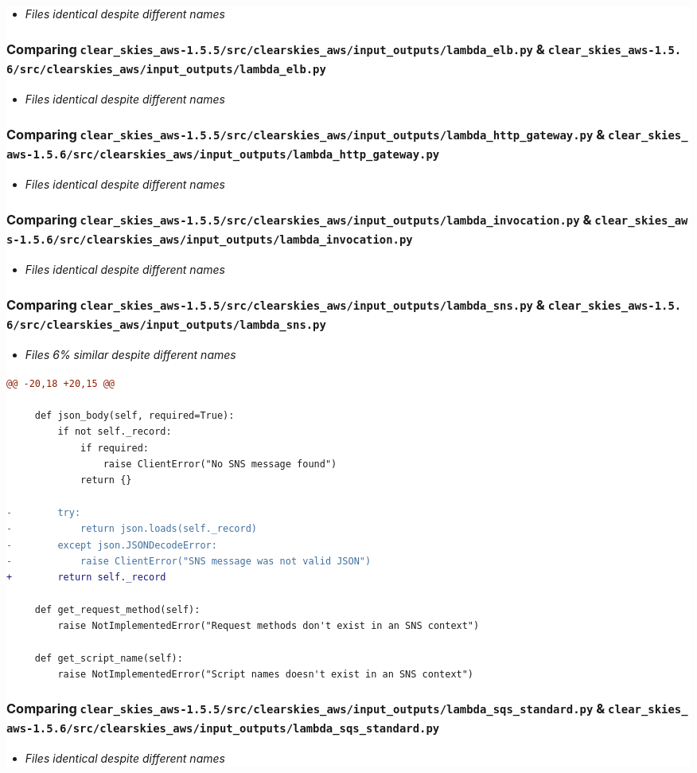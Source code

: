  * *Files identical despite different names*

### Comparing `clear_skies_aws-1.5.5/src/clearskies_aws/input_outputs/lambda_elb.py` & `clear_skies_aws-1.5.6/src/clearskies_aws/input_outputs/lambda_elb.py`

 * *Files identical despite different names*

### Comparing `clear_skies_aws-1.5.5/src/clearskies_aws/input_outputs/lambda_http_gateway.py` & `clear_skies_aws-1.5.6/src/clearskies_aws/input_outputs/lambda_http_gateway.py`

 * *Files identical despite different names*

### Comparing `clear_skies_aws-1.5.5/src/clearskies_aws/input_outputs/lambda_invocation.py` & `clear_skies_aws-1.5.6/src/clearskies_aws/input_outputs/lambda_invocation.py`

 * *Files identical despite different names*

### Comparing `clear_skies_aws-1.5.5/src/clearskies_aws/input_outputs/lambda_sns.py` & `clear_skies_aws-1.5.6/src/clearskies_aws/input_outputs/lambda_sns.py`

 * *Files 6% similar despite different names*

```diff
@@ -20,18 +20,15 @@
 
     def json_body(self, required=True):
         if not self._record:
             if required:
                 raise ClientError("No SNS message found")
             return {}
 
-        try:
-            return json.loads(self._record)
-        except json.JSONDecodeError:
-            raise ClientError("SNS message was not valid JSON")
+        return self._record
 
     def get_request_method(self):
         raise NotImplementedError("Request methods don't exist in an SNS context")
 
     def get_script_name(self):
         raise NotImplementedError("Script names doesn't exist in an SNS context")
```

### Comparing `clear_skies_aws-1.5.5/src/clearskies_aws/input_outputs/lambda_sqs_standard.py` & `clear_skies_aws-1.5.6/src/clearskies_aws/input_outputs/lambda_sqs_standard.py`

 * *Files identical despite different names*
